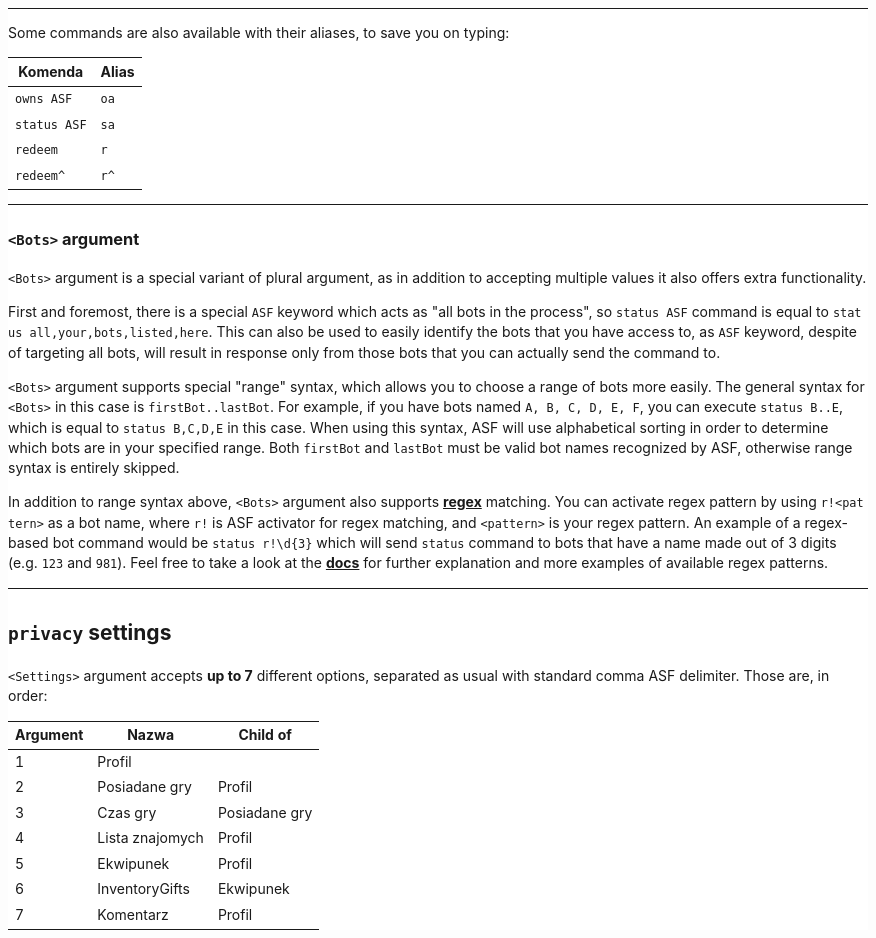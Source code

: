 * * *

Some commands are also available with their aliases, to save you on typing:

| Komenda      | Alias |
| ------------ | ----- |
| `owns ASF`   | `oa`  |
| `status ASF` | `sa`  |
| `redeem`     | `r`   |
| `redeem^`    | `r^`  |

* * *

### `<Bots>` argument

`<Bots>` argument is a special variant of plural argument, as in addition to accepting multiple values it also offers extra functionality.

First and foremost, there is a special `ASF` keyword which acts as "all bots in the process", so `status ASF` command is equal to `status all,your,bots,listed,here`. This can also be used to easily identify the bots that you have access to, as `ASF` keyword, despite of targeting all bots, will result in response only from those bots that you can actually send the command to.

`<Bots>` argument supports special "range" syntax, which allows you to choose a range of bots more easily. The general syntax for `<Bots>` in this case is `firstBot..lastBot`. For example, if you have bots named `A, B, C, D, E, F`, you can execute `status B..E`, which is equal to `status B,C,D,E` in this case. When using this syntax, ASF will use alphabetical sorting in order to determine which bots are in your specified range. Both `firstBot` and `lastBot` must be valid bot names recognized by ASF, otherwise range syntax is entirely skipped.

In addition to range syntax above, `<Bots>` argument also supports **[regex](https://en.wikipedia.org/wiki/Regular_expression)** matching. You can activate regex pattern by using `r!<pattern>` as a bot name, where `r!` is ASF activator for regex matching, and `<pattern>` is your regex pattern. An example of a regex-based bot command would be `status r!\d{3}` which will send `status` command to bots that have a name made out of 3 digits (e.g. `123` and `981`). Feel free to take a look at the **[docs](https://docs.microsoft.com/en-us/dotnet/standard/base-types/regular-expression-language-quick-reference)** for further explanation and more examples of available regex patterns.

* * *

## `privacy` settings

`<Settings>` argument accepts **up to 7** different options, separated as usual with standard comma ASF delimiter. Those are, in order:

| Argument | Nazwa           | Child of      |
| -------- | --------------- | ------------- |
| 1        | Profil          |               |
| 2        | Posiadane gry   | Profil        |
| 3        | Czas gry        | Posiadane gry |
| 4        | Lista znajomych | Profil        |
| 5        | Ekwipunek       | Profil        |
| 6        | InventoryGifts  | Ekwipunek     |
| 7        | Komentarz       | Profil        |
